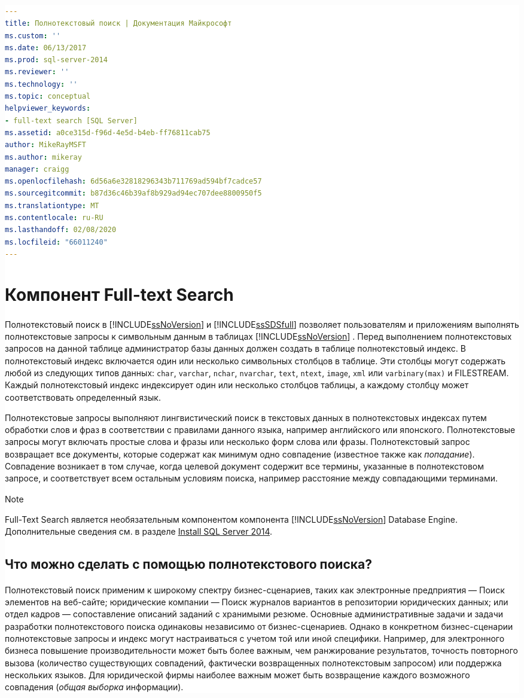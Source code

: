 ```yaml
---
title: Полнотекстовый поиск | Документация Майкрософт
ms.custom: ''
ms.date: 06/13/2017
ms.prod: sql-server-2014
ms.reviewer: ''
ms.technology: ''
ms.topic: conceptual
helpviewer_keywords:
- full-text search [SQL Server]
ms.assetid: a0ce315d-f96d-4e5d-b4eb-ff76811cab75
author: MikeRayMSFT
ms.author: mikeray
manager: craigg
ms.openlocfilehash: 6d56a6e32818296343b711769ad594bf7cadce57
ms.sourcegitcommit: b87d36c46b39af8b929ad94ec707dee8800950f5
ms.translationtype: MT
ms.contentlocale: ru-RU
ms.lasthandoff: 02/08/2020
ms.locfileid: "66011240"
---
```

# <a name="full-text-search"></a>Компонент Full-text Search
  Полнотекстовый поиск в [!INCLUDE[ssNoVersion](../../includes/ssnoversion-md.md)] и [!INCLUDE[ssSDSfull](../../includes/sssdsfull-md.md)] позволяет пользователям и приложениям выполнять полнотекстовые запросы к символьным данным в таблицах [!INCLUDE[ssNoVersion](../../includes/ssnoversion-md.md)] . Перед выполнением полнотекстовых запросов на данной таблице администратор базы данных должен создать в таблице полнотекстовый индекс. В полнотекстовый индекс включается один или несколько символьных столбцов в таблице. Эти столбцы могут содержать любой из следующих типов данных: `char`, `varchar`, `nchar`, `nvarchar`, `text`, `ntext`, `image`, `xml` или `varbinary(max)` и FILESTREAM. Каждый полнотекстовый индекс индексирует один или несколько столбцов таблицы, а каждому столбцу может соответствовать определенный язык.  
  
 Полнотекстовые запросы выполняют лингвистический поиск в текстовых данных в полнотекстовых индексах путем обработки слов и фраз в соответствии с правилами данного языка, например английского или японского. Полнотекстовые запросы могут включать простые слова и фразы или несколько форм слова или фразы. Полнотекстовый запрос возвращает все документы, которые содержат как минимум одно совпадение (известное также как *попадание*). Совпадение возникает в том случае, когда целевой документ содержит все термины, указанные в полнотекстовом запросе, и соответствует всем остальным условиям поиска, например расстояние между совпадающими терминами.  
  
> [!NOTE]  
>  Full-Text Search является необязательным компонентом компонента [!INCLUDE[ssNoVersion](../../includes/ssnoversion-md.md)] Database Engine. Дополнительные сведения см. в разделе [Install SQL Server 2014](../../database-engine/install-windows/install-sql-server.md).  
  
##  <a name="benefits"></a>Что можно сделать с помощью полнотекстового поиска?  
 Полнотекстовый поиск применим к широкому спектру бизнес-сценариев, таких как электронные предприятия — Поиск элементов на веб-сайте; юридические компании — Поиск журналов вариантов в репозитории юридических данных; или отдел кадров — сопоставление описаний заданий с хранимыми резюме. Основные административные задачи и задачи разработки полнотекстового поиска одинаковы независимо от бизнес-сценариев. Однако в конкретном бизнес-сценарии полнотекстовые запросы и индекс могут настраиваться с учетом той или иной специфики. Например, для электронного бизнеса повышение производительности может быть более важным, чем ранжирование результатов, точность повторного вызова (количество существующих совпадений, фактически возвращенных полнотекстовым запросом) или поддержка нескольких языков. Для юридической фирмы наиболее важным может быть возвращение каждого возможного совпадения (*общая выборка* информации).  
  